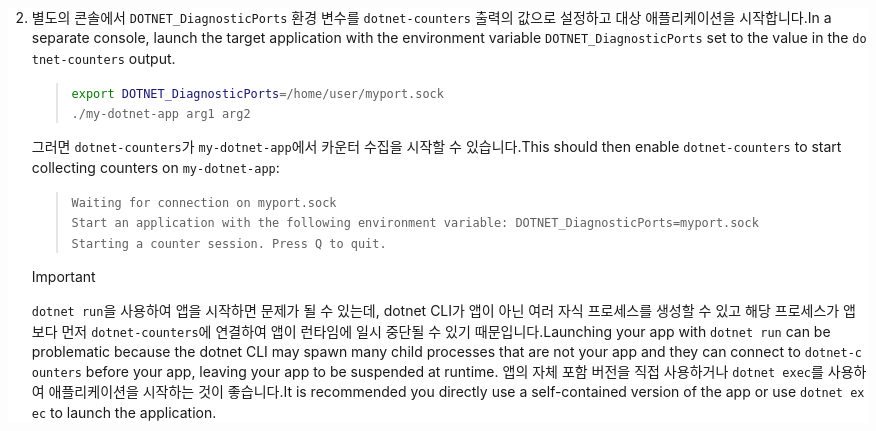 2. <span data-ttu-id="36148-215">별도의 콘솔에서 `DOTNET_DiagnosticPorts` 환경 변수를 `dotnet-counters` 출력의 값으로 설정하고 대상 애플리케이션을 시작합니다.</span><span class="sxs-lookup"><span data-stu-id="36148-215">In a separate console, launch the target application with the environment variable `DOTNET_DiagnosticPorts` set to the value in the `dotnet-counters` output.</span></span>

    > ```bash
    > export DOTNET_DiagnosticPorts=/home/user/myport.sock
    > ./my-dotnet-app arg1 arg2
    > ```

    <span data-ttu-id="36148-216">그러면 `dotnet-counters`가 `my-dotnet-app`에서 카운터 수집을 시작할 수 있습니다.</span><span class="sxs-lookup"><span data-stu-id="36148-216">This should then enable `dotnet-counters` to start collecting counters on `my-dotnet-app`:</span></span>

    > ```bash
    > Waiting for connection on myport.sock
    > Start an application with the following environment variable: DOTNET_DiagnosticPorts=myport.sock
    > Starting a counter session. Press Q to quit.
    > ```

    > [!IMPORTANT]
    > <span data-ttu-id="36148-217">`dotnet run`을 사용하여 앱을 시작하면 문제가 될 수 있는데, dotnet CLI가 앱이 아닌 여러 자식 프로세스를 생성할 수 있고 해당 프로세스가 앱보다 먼저 `dotnet-counters`에 연결하여 앱이 런타임에 일시 중단될 수 있기 때문입니다.</span><span class="sxs-lookup"><span data-stu-id="36148-217">Launching your app with `dotnet run` can be problematic because the dotnet CLI may spawn many child processes that are not your app and they can connect to `dotnet-counters` before your app, leaving your app to be suspended at runtime.</span></span> <span data-ttu-id="36148-218">앱의 자체 포함 버전을 직접 사용하거나 `dotnet exec`를 사용하여 애플리케이션을 시작하는 것이 좋습니다.</span><span class="sxs-lookup"><span data-stu-id="36148-218">It is recommended you directly use a self-contained version of the app or use `dotnet exec` to launch the application.</span></span>
